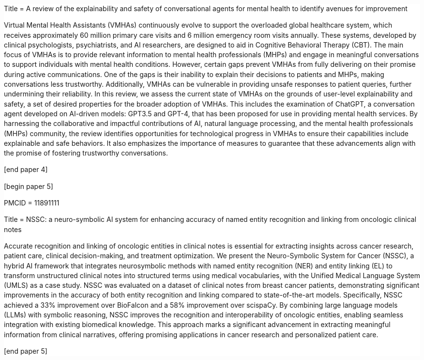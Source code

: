 Title = A review of the explainability and safety of conversational agents for mental health to identify avenues for improvement

Virtual Mental Health Assistants (VMHAs) continuously evolve to support the overloaded global healthcare system, which receives approximately 60 million primary care visits and 6 million emergency room visits annually. These systems, developed by clinical psychologists, psychiatrists, and AI researchers, are designed to aid in Cognitive Behavioral Therapy (CBT). The main focus of VMHAs is to provide relevant information to mental health professionals (MHPs) and engage in meaningful conversations to support individuals with mental health conditions. However, certain gaps prevent VMHAs from fully delivering on their promise during active communications. One of the gaps is their inability to explain their decisions to patients and MHPs, making conversations less trustworthy. Additionally, VMHAs can be vulnerable in providing unsafe responses to patient queries, further undermining their reliability. In this review, we assess the current state of VMHAs on the grounds of user-level explainability and safety, a set of desired properties for the broader adoption of VMHAs. This includes the examination of ChatGPT, a conversation agent developed on AI-driven models: GPT3.5 and GPT-4, that has been proposed for use in providing mental health services. By harnessing the collaborative and impactful contributions of AI, natural language processing, and the mental health professionals (MHPs) community, the review identifies opportunities for technological progress in VMHAs to ensure their capabilities include explainable and safe behaviors. It also emphasizes the importance of measures to guarantee that these advancements align with the promise of fostering trustworthy conversations.

[end paper 4]

[begin paper 5]

PMCID = 11891111

Title = NSSC: a neuro-symbolic AI system for enhancing accuracy of named entity recognition and linking from oncologic clinical notes

Accurate recognition and linking of oncologic entities in clinical notes is essential for extracting insights across cancer research, patient care, clinical decision-making, and treatment optimization. We present the Neuro-Symbolic System for Cancer (NSSC), a hybrid AI framework that integrates neurosymbolic methods with named entity recognition (NER) and entity linking (EL) to transform unstructured clinical notes into structured terms using medical vocabularies, with the Unified Medical Language System (UMLS) as a case study. NSSC was evaluated on a dataset of clinical notes from breast cancer patients, demonstrating significant improvements in the accuracy of both entity recognition and linking compared to state-of-the-art models. Specifically, NSSC achieved a 33% improvement over BioFalcon and a 58% improvement over scispaCy. By combining large language models (LLMs) with symbolic reasoning, NSSC improves the recognition and interoperability of oncologic entities, enabling seamless integration with existing biomedical knowledge. This approach marks a significant advancement in extracting meaningful information from clinical narratives, offering promising applications in cancer research and personalized patient care.

[end paper 5]



